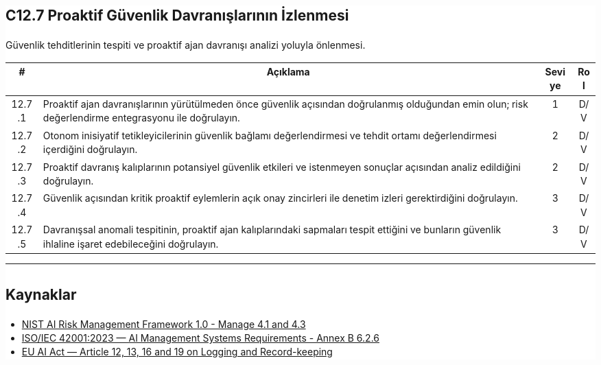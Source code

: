 
## C12.7 Proaktif Güvenlik Davranışlarının İzlenmesi

Güvenlik tehditlerinin tespiti ve proaktif ajan davranışı analizi yoluyla önlenmesi.

|   #    | Açıklama                                                                                                                                              | Seviye | Rol |
| :----: | ----------------------------------------------------------------------------------------------------------------------------------------------------- | :----: | :-: |
| 12.7.1 | Proaktif ajan davranışlarının yürütülmeden önce güvenlik açısından doğrulanmış olduğundan emin olun; risk değerlendirme entegrasyonu ile doğrulayın.  |   1    | D/V |
| 12.7.2 | Otonom inisiyatif tetikleyicilerinin güvenlik bağlamı değerlendirmesi ve tehdit ortamı değerlendirmesi içerdiğini doğrulayın.                         |   2    | D/V |
| 12.7.3 | Proaktif davranış kalıplarının potansiyel güvenlik etkileri ve istenmeyen sonuçlar açısından analiz edildiğini doğrulayın.                            |   2    | D/V |
| 12.7.4 | Güvenlik açısından kritik proaktif eylemlerin açık onay zincirleri ile denetim izleri gerektirdiğini doğrulayın.                                      |   3    | D/V |
| 12.7.5 | Davranışsal anomali tespitinin, proaktif ajan kalıplarındaki sapmaları tespit ettiğini ve bunların güvenlik ihlaline işaret edebileceğini doğrulayın. |   3    | D/V |

---

## Kaynaklar

* [NIST AI Risk Management Framework 1.0 - Manage 4.1 and 4.3](https://nvlpubs.nist.gov/nistpubs/ai/nist.ai.100-1.pdf)
* [ISO/IEC 42001:2023 — AI Management Systems Requirements - Annex B 6.2.6](https://www.iso.org/standard/81230.html)
* [EU AI Act — Article 12, 13, 16 and 19 on Logging and Record-keeping](https://eur-lex.europa.eu/legal-content/EN/TXT/?uri=CELEX%3A32024R1689)

